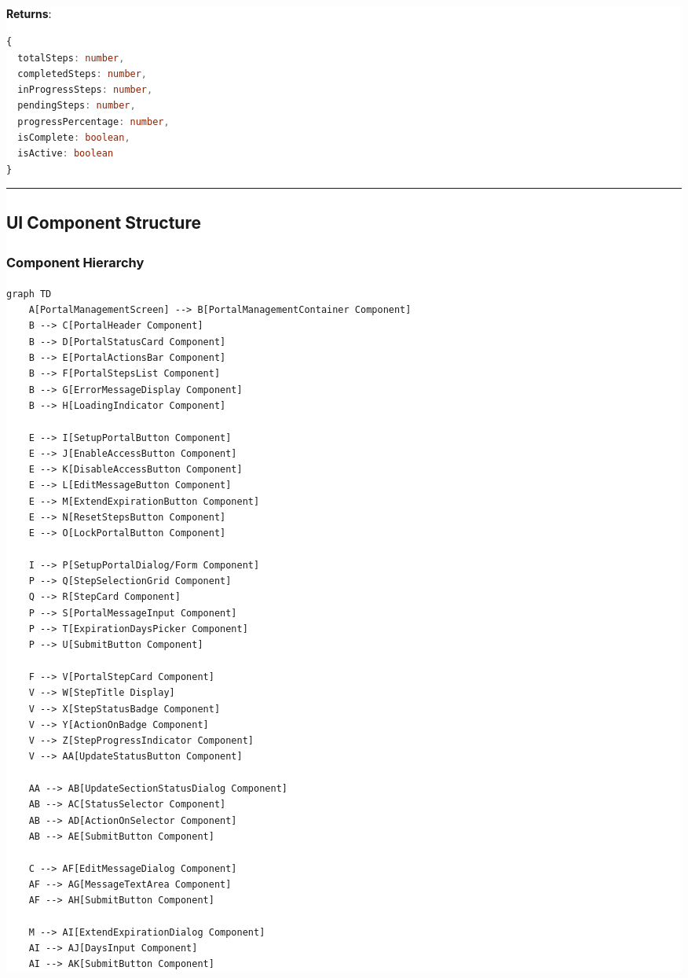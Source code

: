 **Returns**:
```typescript
{
  totalSteps: number,
  completedSteps: number,
  inProgressSteps: number,
  pendingSteps: number,
  progressPercentage: number,
  isComplete: boolean,
  isActive: boolean
}
```

---

## UI Component Structure

### Component Hierarchy

```mermaid
graph TD
    A[PortalManagementScreen] --> B[PortalManagementContainer Component]
    B --> C[PortalHeader Component]
    B --> D[PortalStatusCard Component]
    B --> E[PortalActionsBar Component]
    B --> F[PortalStepsList Component]
    B --> G[ErrorMessageDisplay Component]
    B --> H[LoadingIndicator Component]
    
    E --> I[SetupPortalButton Component]
    E --> J[EnableAccessButton Component]
    E --> K[DisableAccessButton Component]
    E --> L[EditMessageButton Component]
    E --> M[ExtendExpirationButton Component]
    E --> N[ResetStepsButton Component]
    E --> O[LockPortalButton Component]
    
    I --> P[SetupPortalDialog/Form Component]
    P --> Q[StepSelectionGrid Component]
    Q --> R[StepCard Component]
    P --> S[PortalMessageInput Component]
    P --> T[ExpirationDaysPicker Component]
    P --> U[SubmitButton Component]
    
    F --> V[PortalStepCard Component]
    V --> W[StepTitle Display]
    V --> X[StepStatusBadge Component]
    V --> Y[ActionOnBadge Component]
    V --> Z[StepProgressIndicator Component]
    V --> AA[UpdateStatusButton Component]
    
    AA --> AB[UpdateSectionStatusDialog Component]
    AB --> AC[StatusSelector Component]
    AB --> AD[ActionOnSelector Component]
    AB --> AE[SubmitButton Component]
    
    C --> AF[EditMessageDialog Component]
    AF --> AG[MessageTextArea Component]
    AF --> AH[SubmitButton Component]
    
    M --> AI[ExtendExpirationDialog Component]
    AI --> AJ[DaysInput Component]
    AI --> AK[SubmitButton Component]
```
